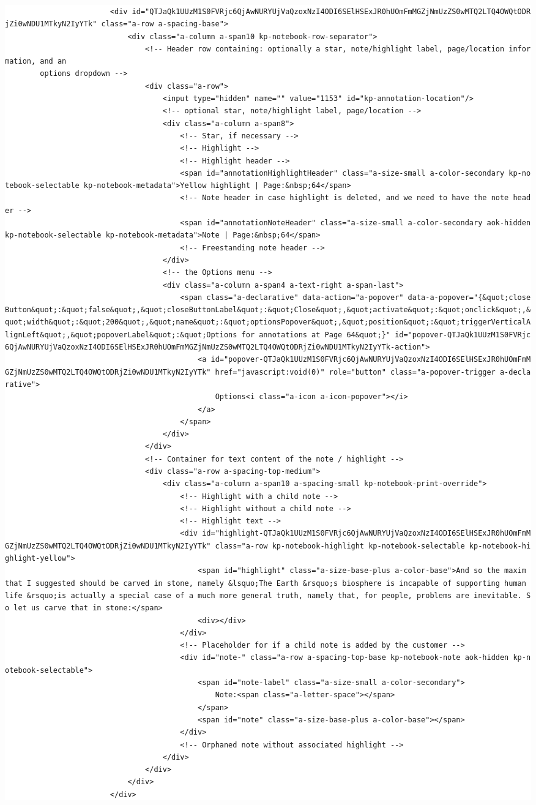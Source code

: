                             <div id="QTJaQk1UUzM1S0FVRjc6QjAwNURYUjVaQzoxNzI4ODI6SElHSExJR0hUOmFmMGZjNmUzZS0wMTQ2LTQ4OWQtODRjZi0wNDU1MTkyN2IyYTk" class="a-row a-spacing-base">
                                <div class="a-column a-span10 kp-notebook-row-separator">
                                    <!-- Header row containing: optionally a star, note/highlight label, page/location information, and an
            options dropdown -->
                                    <div class="a-row">
                                        <input type="hidden" name="" value="1153" id="kp-annotation-location"/>
                                        <!-- optional star, note/highlight label, page/location -->
                                        <div class="a-column a-span8">
                                            <!-- Star, if necessary -->
                                            <!-- Highlight -->
                                            <!-- Highlight header -->
                                            <span id="annotationHighlightHeader" class="a-size-small a-color-secondary kp-notebook-selectable kp-notebook-metadata">Yellow highlight | Page:&nbsp;64</span>
                                            <!-- Note header in case highlight is deleted, and we need to have the note header -->
                                            <span id="annotationNoteHeader" class="a-size-small a-color-secondary aok-hidden kp-notebook-selectable kp-notebook-metadata">Note | Page:&nbsp;64</span>
                                            <!-- Freestanding note header -->
                                        </div>
                                        <!-- the Options menu -->
                                        <div class="a-column a-span4 a-text-right a-span-last">
                                            <span class="a-declarative" data-action="a-popover" data-a-popover="{&quot;closeButton&quot;:&quot;false&quot;,&quot;closeButtonLabel&quot;:&quot;Close&quot;,&quot;activate&quot;:&quot;onclick&quot;,&quot;width&quot;:&quot;200&quot;,&quot;name&quot;:&quot;optionsPopover&quot;,&quot;position&quot;:&quot;triggerVerticalAlignLeft&quot;,&quot;popoverLabel&quot;:&quot;Options for annotations at Page 64&quot;}" id="popover-QTJaQk1UUzM1S0FVRjc6QjAwNURYUjVaQzoxNzI4ODI6SElHSExJR0hUOmFmMGZjNmUzZS0wMTQ2LTQ4OWQtODRjZi0wNDU1MTkyN2IyYTk-action">
                                                <a id="popover-QTJaQk1UUzM1S0FVRjc6QjAwNURYUjVaQzoxNzI4ODI6SElHSExJR0hUOmFmMGZjNmUzZS0wMTQ2LTQ4OWQtODRjZi0wNDU1MTkyN2IyYTk" href="javascript:void(0)" role="button" class="a-popover-trigger a-declarative">
                                                    Options<i class="a-icon a-icon-popover"></i>
                                                </a>
                                            </span>
                                        </div>
                                    </div>
                                    <!-- Container for text content of the note / highlight -->
                                    <div class="a-row a-spacing-top-medium">
                                        <div class="a-column a-span10 a-spacing-small kp-notebook-print-override">
                                            <!-- Highlight with a child note -->
                                            <!-- Highlight without a child note -->
                                            <!-- Highlight text -->
                                            <div id="highlight-QTJaQk1UUzM1S0FVRjc6QjAwNURYUjVaQzoxNzI4ODI6SElHSExJR0hUOmFmMGZjNmUzZS0wMTQ2LTQ4OWQtODRjZi0wNDU1MTkyN2IyYTk" class="a-row kp-notebook-highlight kp-notebook-selectable kp-notebook-highlight-yellow">
                                                <span id="highlight" class="a-size-base-plus a-color-base">And so the maxim that I suggested should be carved in stone, namely &lsquo;The Earth &rsquo;s biosphere is incapable of supporting human life &rsquo;is actually a special case of a much more general truth, namely that, for people, problems are inevitable. So let us carve that in stone:</span>
                                                <div></div>
                                            </div>
                                            <!-- Placeholder for if a child note is added by the customer -->
                                            <div id="note-" class="a-row a-spacing-top-base kp-notebook-note aok-hidden kp-notebook-selectable">
                                                <span id="note-label" class="a-size-small a-color-secondary">
                                                    Note:<span class="a-letter-space"></span>
                                                </span>
                                                <span id="note" class="a-size-base-plus a-color-base"></span>
                                            </div>
                                            <!-- Orphaned note without associated highlight -->
                                        </div>
                                    </div>
                                </div>
                            </div>